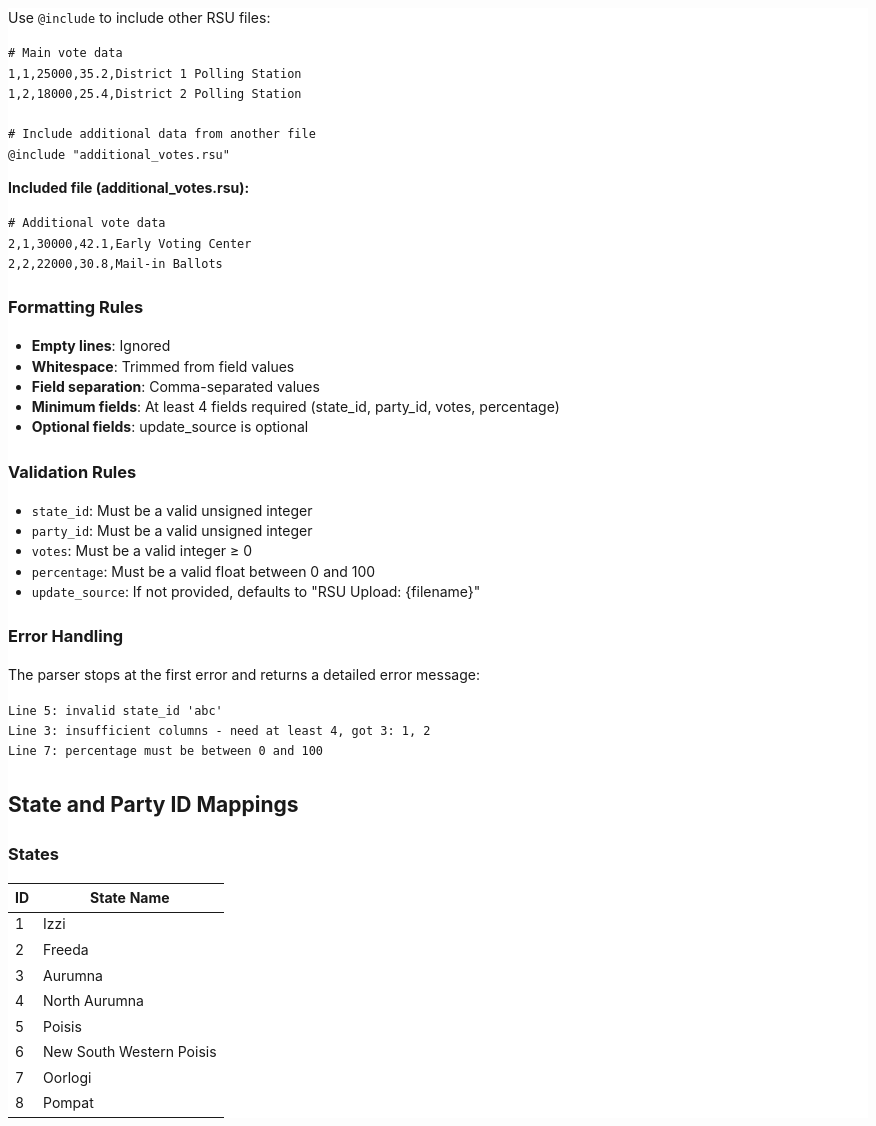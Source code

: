 Use `@include` to include other RSU files:

```rsu
# Main vote data
1,1,25000,35.2,District 1 Polling Station
1,2,18000,25.4,District 2 Polling Station

# Include additional data from another file
@include "additional_votes.rsu"
```

**Included file (additional_votes.rsu):**

```rsu
# Additional vote data
2,1,30000,42.1,Early Voting Center
2,2,22000,30.8,Mail-in Ballots
```

### Formatting Rules

- **Empty lines**: Ignored
- **Whitespace**: Trimmed from field values
- **Field separation**: Comma-separated values
- **Minimum fields**: At least 4 fields required (state_id, party_id, votes, percentage)
- **Optional fields**: update_source is optional

### Validation Rules

- `state_id`: Must be a valid unsigned integer
- `party_id`: Must be a valid unsigned integer
- `votes`: Must be a valid integer ≥ 0
- `percentage`: Must be a valid float between 0 and 100
- `update_source`: If not provided, defaults to "RSU Upload: {filename}"

### Error Handling

The parser stops at the first error and returns a detailed error message:

```
Line 5: invalid state_id 'abc'
Line 3: insufficient columns - need at least 4, got 3: 1, 2
Line 7: percentage must be between 0 and 100
```

## State and Party ID Mappings

### States

| ID  | State Name               |
| --- | ------------------------ |
| 1   | Izzi                     |
| 2   | Freeda                   |
| 3   | Aurumna                  |
| 4   | North Aurumna            |
| 5   | Poisis                   |
| 6   | New South Western Poisis |
| 7   | Oorlogi                  |
| 8   | Pompat                   |
